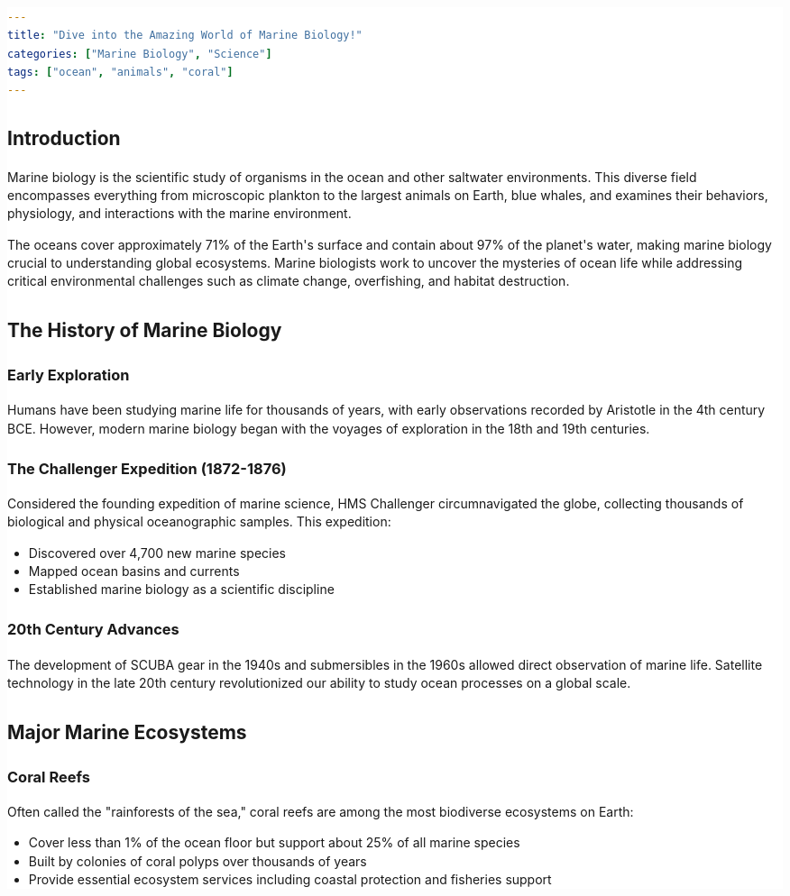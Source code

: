 ```yaml
---
title: "Dive into the Amazing World of Marine Biology!"
categories: ["Marine Biology", "Science"]
tags: ["ocean", "animals", "coral"]
---
```



## Introduction

Marine biology is the scientific study of organisms in the ocean and other saltwater environments. This diverse field encompasses everything from microscopic plankton to the largest animals on Earth, blue whales, and examines their behaviors, physiology, and interactions with the marine environment.

The oceans cover approximately 71% of the Earth's surface and contain about 97% of the planet's water, making marine biology crucial to understanding global ecosystems. Marine biologists work to uncover the mysteries of ocean life while addressing critical environmental challenges such as climate change, overfishing, and habitat destruction.

## The History of Marine Biology

### Early Exploration

Humans have been studying marine life for thousands of years, with early observations recorded by Aristotle in the 4th century BCE. However, modern marine biology began with the voyages of exploration in the 18th and 19th centuries.

### The Challenger Expedition (1872-1876)

Considered the founding expedition of marine science, HMS Challenger circumnavigated the globe, collecting thousands of biological and physical oceanographic samples. This expedition:

- Discovered over 4,700 new marine species
- Mapped ocean basins and currents
- Established marine biology as a scientific discipline

### 20th Century Advances

The development of SCUBA gear in the 1940s and submersibles in the 1960s allowed direct observation of marine life. Satellite technology in the late 20th century revolutionized our ability to study ocean processes on a global scale.

## Major Marine Ecosystems

### Coral Reefs

Often called the "rainforests of the sea," coral reefs are among the most biodiverse ecosystems on Earth:

- Cover less than 1% of the ocean floor but support about 25% of all marine species
- Built by colonies of coral polyps over thousands of years
- Provide essential ecosystem services including coastal protection and fisheries support
